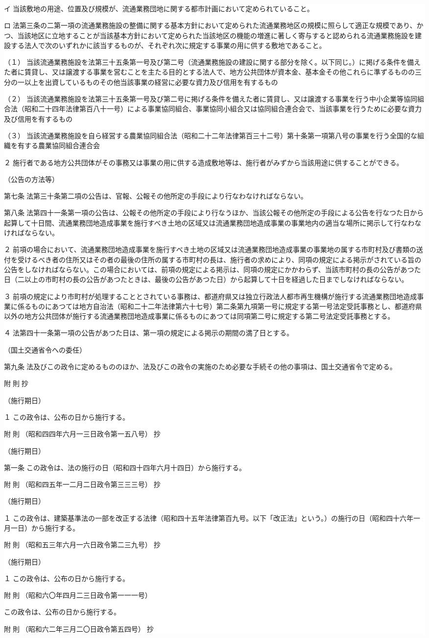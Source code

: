 イ 当該敷地の用途、位置及び規模が、流通業務団地に関する都市計画において定められていること。

ロ 法第三条の二第一項の流通業務施設の整備に関する基本方針において定められた流通業務地区の規模に照らして適正な規模であり、かつ、当該地区に立地することが当該基本方針において定められた当該地区の機能の増進に著しく寄与すると認められる流通業務施設を建設する法人で次のいずれかに該当するものが、それぞれ次に規定する事業の用に供する敷地であること。

（１） 当該流通業務施設を法第三十五条第一号及び第二号（流通業務施設の建設に関する部分を除く。以下同じ。）に掲げる条件を備えた者に賃貸し、又は譲渡する事業を営むことを主たる目的とする法人で、地方公共団体が資本金、基本金その他これらに準ずるものの三分の一以上を出資しているものその他当該事業の経営に必要な資力及び信用を有するもの

（２） 当該流通業務施設を法第三十五条第一号及び第二号に掲げる条件を備えた者に賃貸し、又は譲渡する事業を行う中小企業等協同組合法（昭和二十四年法律第百八十一号）による事業協同組合、事業協同小組合又は協同組合連合会で、当該事業を行うために必要な資力及び信用を有するもの

（３） 当該流通業務施設を自ら経営する農業協同組合法（昭和二十二年法律第百三十二号）第十条第一項第八号の事業を行う全国的な組織を有する農業協同組合連合会

２ 施行者である地方公共団体がその事務又は事業の用に供する造成敷地等は、施行者がみずから当該用途に供することができる。

（公告の方法等）

第七条 法第三十条第二項の公告は、官報、公報その他所定の手段により行なわなければならない。

第八条 法第四十一条第一項の公告は、公報その他所定の手段により行なうほか、当該公報その他所定の手段による公告を行なつた日から起算して十日間、流通業務団地造成事業を施行すべき土地の区域又は流通業務団地造成事業の事業地内の適当な場所に掲示して行なわなければならない。

２ 前項の場合において、流通業務団地造成事業を施行すべき土地の区域又は流通業務団地造成事業の事業地の属する市町村及び書類の送付を受けるべき者の住所又はその者の最後の住所の属する市町村の長は、施行者の求めにより、同項の規定による掲示がされている旨の公告をしなければならない。この場合においては、前項の規定による掲示は、同項の規定にかかわらず、当該市町村の長の公告があつた日（二以上の市町村の長の公告があつたときは、最後の公告があつた日）から起算して十日を経過した日までしなければならない。

３ 前項の規定により市町村が処理することとされている事務は、都道府県又は独立行政法人都市再生機構が施行する流通業務団地造成事業に係るものにあつては地方自治法（昭和二十二年法律第六十七号）第二条第九項第一号に規定する第一号法定受託事務とし、都道府県以外の地方公共団体が施行する流通業務団地造成事業に係るものにあつては同項第二号に規定する第二号法定受託事務とする。

４ 法第四十一条第一項の公告があつた日は、第一項の規定による掲示の期間の満了日とする。

（国土交通省令への委任）

第九条 法及びこの政令に定めるもののほか、法及びこの政令の実施のため必要な手続その他の事項は、国土交通省令で定める。

附 則 抄

（施行期日）

１ この政令は、公布の日から施行する。

附 則 （昭和四四年六月一三日政令第一五八号） 抄

（施行期日）

第一条 この政令は、法の施行の日（昭和四十四年六月十四日）から施行する。

附 則 （昭和四五年一二月二日政令第三三三号） 抄

（施行期日）

１ この政令は、建築基準法の一部を改正する法律（昭和四十五年法律第百九号。以下「改正法」という。）の施行の日（昭和四十六年一月一日）から施行する。

附 則 （昭和五三年六月一六日政令第二三九号） 抄

（施行期日）

１ この政令は、公布の日から施行する。

附 則 （昭和六〇年四月二三日政令第一一一号）

この政令は、公布の日から施行する。

附 則 （昭和六二年三月二〇日政令第五四号） 抄
